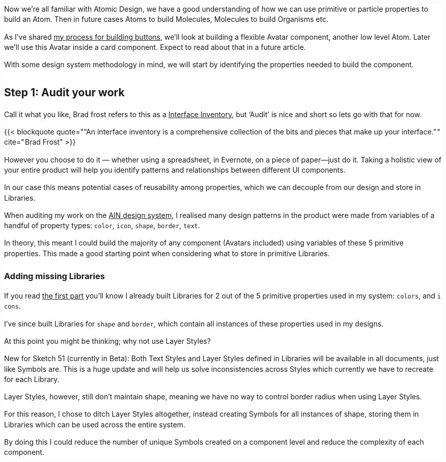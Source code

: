 Now we’re all familiar with Atomic Design, we have a good understanding of how we can use primitive or particle properties to build an Atom. Then in future cases Atoms to build Molecules, Molecules to build Organisms etc.

As I’ve shared [my process for building buttons](https://medium.com/sketch-app-sources/using-sketch-libraries-and-primitives-to-build-an-even-better-system-of-buttons-ecc8f25486ac), we’ll look at building a flexible Avatar component, another low level Atom. Later we’ll use this Avatar inside a card component. Expect to read about that in a future article.

With some design system methodology in mind, we will start by identifying the properties needed to build the component.

## Step 1: Audit your work

Call it what you like, Brad frost refers to this as a [Interface Inventory](http://bradfrost.com/blog/post/interface-inventory/), but ‘Audit’ is nice and short so lets go with that for now.

{{< blockquote quote="“An interface inventory is a comprehensive collection of the bits and pieces that make up your interface.” " cite=" Brad Frost" >}}

However you choose to do it — whether using a spreadsheet, in Evernote, on a piece of paper—just do it. Taking a holistic view of your entire product will help you identify patterns and relationships between different UI components.

In our case this means potential cases of reusability among properties, which we can decouple from our design and store in Libraries.

When auditing my work on the [AIN design system](https://ainlabs.netlify.com/), I realised many design patterns in the product were made from variables of a handful of property types: `color`, `icon`, `shape`, `border`, `text`.

In theory, this meant I could build the majority of any component (Avatars included) using variables of these 5 primitive properties. This made a good starting point when considering what to store in primitive Libraries.

### Adding missing Libraries

If you read [the first part](https://blog.usejournal.com/using-sketch-libraries-to-build-a-better-ui-design-system-part-1-26f5660f3c98) you’ll know I already built Libraries for 2 out of the 5 primitive properties used in my system: `colors`, and `icons`.

I’ve since built Libraries for `shape` and `border`, which contain all instances of these properties used in my designs.

At this point you might be thinking; why not use Layer Styles?

New for Sketch 51 (currently in Beta): Both Text Styles and Layer Styles defined in Libraries will be available in all documents, just like Symbols are. This is a huge update and will help us solve inconsistencies across Styles which currently we have to recreate for each Library.

Layer Styles, however, still don’t maintain shape, meaning we have no way to control border radius when using Layer Styles.

For this reason, I chose to ditch Layer Styles altogether, instead creating Symbols for all instances of shape, storing them in Libraries which can be used across the entire system.

By doing this I could reduce the number of unique Symbols created on a component level and reduce the complexity of each component.
